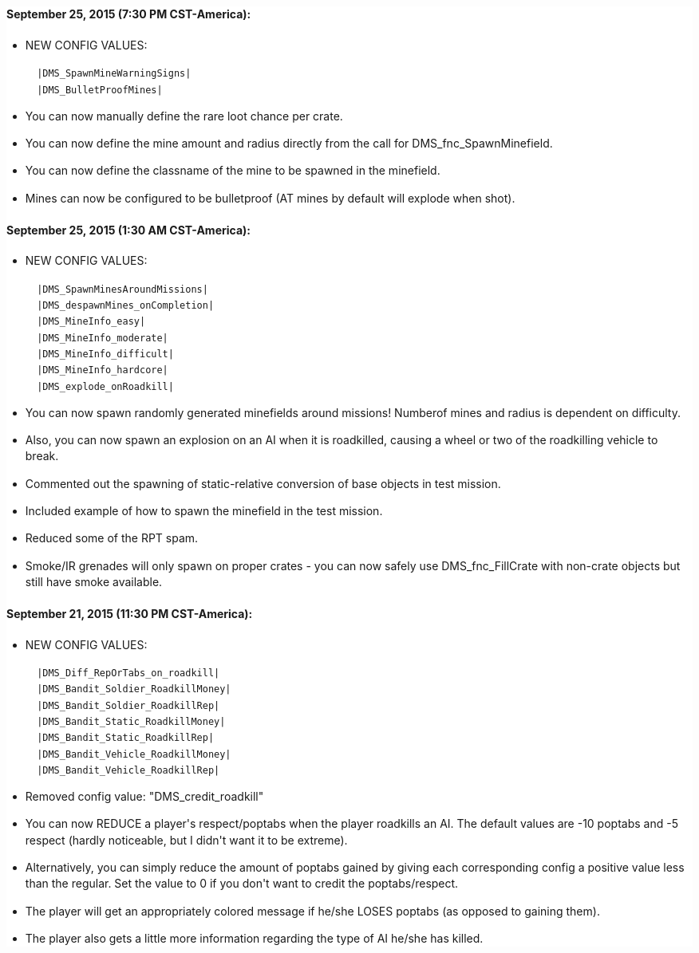 
#### September 25, 2015 (7:30 PM CST-America):
* NEW CONFIG VALUES:

		|DMS_SpawnMineWarningSigns|
		|DMS_BulletProofMines|
* You can now manually define the rare loot chance per crate.
* You can now define the mine amount and radius directly from the call for DMS_fnc_SpawnMinefield.
* You can now define the classname of the mine to be spawned in the minefield.
* Mines can now be configured to be bulletproof (AT mines by default will explode when shot).


#### September 25, 2015 (1:30 AM CST-America):
* NEW CONFIG VALUES:

		|DMS_SpawnMinesAroundMissions|
		|DMS_despawnMines_onCompletion|
		|DMS_MineInfo_easy|
		|DMS_MineInfo_moderate|
		|DMS_MineInfo_difficult|
		|DMS_MineInfo_hardcore|
		|DMS_explode_onRoadkill|
* You can now spawn randomly generated minefields around missions! Numberof mines and radius is dependent on difficulty.
* Also, you can now spawn an explosion on an AI when it is roadkilled, causing a wheel or two of the roadkilling vehicle to break.
* Commented out the spawning of static-relative conversion of base objects in test mission.
* Included example of how to spawn the minefield in the test mission.
* Reduced some of the RPT spam.
* Smoke/IR grenades will only spawn on proper crates - you can now safely use DMS_fnc_FillCrate with non-crate objects but still have smoke available.


#### September 21, 2015 (11:30 PM CST-America):
* NEW CONFIG VALUES:

		|DMS_Diff_RepOrTabs_on_roadkill|
		|DMS_Bandit_Soldier_RoadkillMoney|
		|DMS_Bandit_Soldier_RoadkillRep|
		|DMS_Bandit_Static_RoadkillMoney|
		|DMS_Bandit_Static_RoadkillRep|
		|DMS_Bandit_Vehicle_RoadkillMoney|
		|DMS_Bandit_Vehicle_RoadkillRep|
* Removed config value: "DMS_credit_roadkill"
* You can now REDUCE a player's respect/poptabs when the player roadkills an AI. The default values are -10 poptabs and -5 respect (hardly noticeable, but I didn't want it to be extreme).
* Alternatively, you can simply reduce the amount of poptabs gained by giving each corresponding config a positive value less than the regular. Set the value to 0 if you don't want to credit the poptabs/respect.
* The player will get an appropriately colored message if he/she LOSES poptabs (as opposed to gaining them).
* The player also gets a little more information regarding the type of AI he/she has killed.
